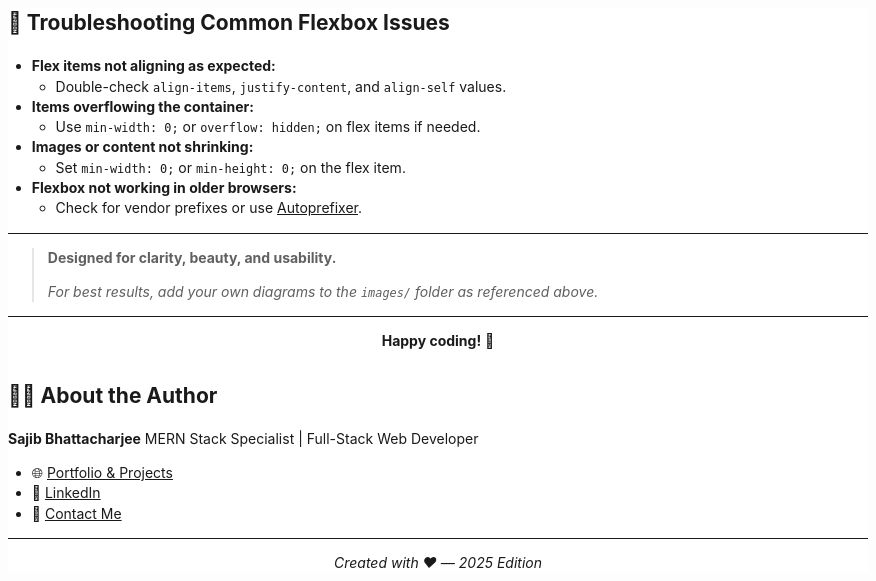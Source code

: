 
## 🐞 Troubleshooting Common Flexbox Issues

- **Flex items not aligning as expected:**
  - Double-check `align-items`, `justify-content`, and `align-self` values.
- **Items overflowing the container:**
  - Use `min-width: 0;` or `overflow: hidden;` on flex items if needed.
- **Images or content not shrinking:**
  - Set `min-width: 0;` or `min-height: 0;` on the flex item.
- **Flexbox not working in older browsers:**
  - Check for vendor prefixes or use [Autoprefixer](https://autoprefixer.github.io/).

---

> **Designed for clarity, beauty, and usability.**
> 
> _For best results, add your own diagrams to the `images/` folder as referenced above._
> 



---

<p align="center">
  <b>Happy coding!</b> 🚀
</p>

## 👨‍💻 About the Author

**Sajib Bhattacharjee**
MERN Stack Specialist | Full-Stack Web Developer

- 🌐 [Portfolio & Projects](https://github.com/Sajib-Bhattacharjee)
- 💼 [LinkedIn](https://www.linkedin.com/in/sajib-bhattacharjee-42682a178/)
- 📧 [Contact Me](mailto:sajibbhattacjarjee2000@gmail.com)

---

<p align="center"><i>Created with ❤️ — 2025 Edition</i></p>
